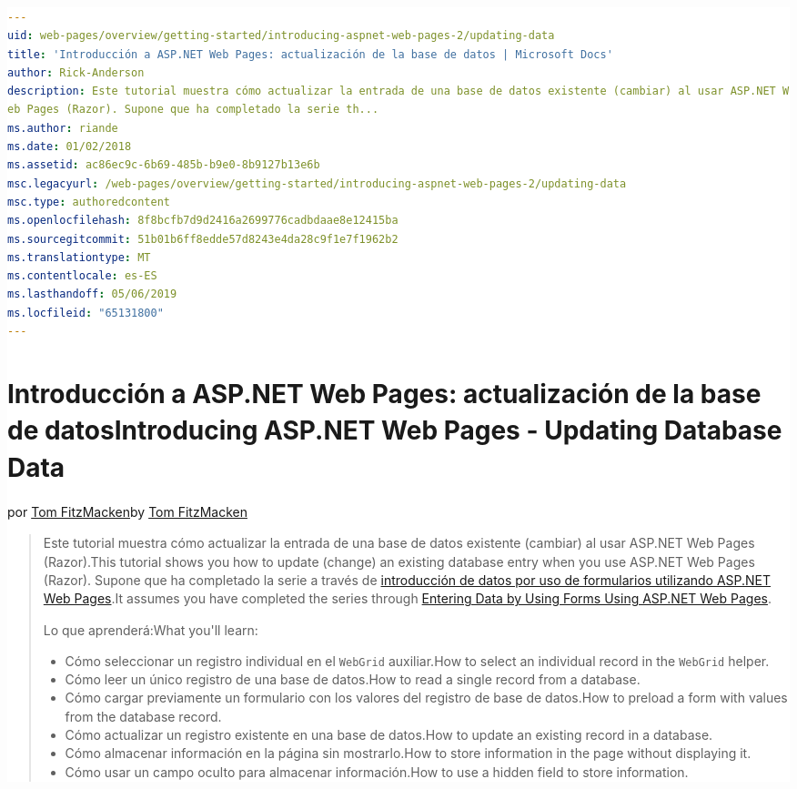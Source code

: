 ```yaml
---
uid: web-pages/overview/getting-started/introducing-aspnet-web-pages-2/updating-data
title: 'Introducción a ASP.NET Web Pages: actualización de la base de datos | Microsoft Docs'
author: Rick-Anderson
description: Este tutorial muestra cómo actualizar la entrada de una base de datos existente (cambiar) al usar ASP.NET Web Pages (Razor). Supone que ha completado la serie th...
ms.author: riande
ms.date: 01/02/2018
ms.assetid: ac86ec9c-6b69-485b-b9e0-8b9127b13e6b
msc.legacyurl: /web-pages/overview/getting-started/introducing-aspnet-web-pages-2/updating-data
msc.type: authoredcontent
ms.openlocfilehash: 8f8bcfb7d9d2416a2699776cadbdaae8e12415ba
ms.sourcegitcommit: 51b01b6ff8edde57d8243e4da28c9f1e7f1962b2
ms.translationtype: MT
ms.contentlocale: es-ES
ms.lasthandoff: 05/06/2019
ms.locfileid: "65131800"
---
```

# <a name="introducing-aspnet-web-pages---updating-database-data"></a><span data-ttu-id="c26b1-104">Introducción a ASP.NET Web Pages: actualización de la base de datos</span><span class="sxs-lookup"><span data-stu-id="c26b1-104">Introducing ASP.NET Web Pages - Updating Database Data</span></span>

<span data-ttu-id="c26b1-105">por [Tom FitzMacken](https://github.com/tfitzmac)</span><span class="sxs-lookup"><span data-stu-id="c26b1-105">by [Tom FitzMacken](https://github.com/tfitzmac)</span></span>

> <span data-ttu-id="c26b1-106">Este tutorial muestra cómo actualizar la entrada de una base de datos existente (cambiar) al usar ASP.NET Web Pages (Razor).</span><span class="sxs-lookup"><span data-stu-id="c26b1-106">This tutorial shows you how to update (change) an existing database entry when you use ASP.NET Web Pages (Razor).</span></span> <span data-ttu-id="c26b1-107">Supone que ha completado la serie a través de [introducción de datos por uso de formularios utilizando ASP.NET Web Pages](entering-data.md).</span><span class="sxs-lookup"><span data-stu-id="c26b1-107">It assumes you have completed the series through [Entering Data by Using Forms Using ASP.NET Web Pages](entering-data.md).</span></span>
> 
> <span data-ttu-id="c26b1-108">Lo que aprenderá:</span><span class="sxs-lookup"><span data-stu-id="c26b1-108">What you'll learn:</span></span>
> 
> - <span data-ttu-id="c26b1-109">Cómo seleccionar un registro individual en el `WebGrid` auxiliar.</span><span class="sxs-lookup"><span data-stu-id="c26b1-109">How to select an individual record in the `WebGrid` helper.</span></span>
> - <span data-ttu-id="c26b1-110">Cómo leer un único registro de una base de datos.</span><span class="sxs-lookup"><span data-stu-id="c26b1-110">How to read a single record from a database.</span></span>
> - <span data-ttu-id="c26b1-111">Cómo cargar previamente un formulario con los valores del registro de base de datos.</span><span class="sxs-lookup"><span data-stu-id="c26b1-111">How to preload a form with values from the database record.</span></span>
> - <span data-ttu-id="c26b1-112">Cómo actualizar un registro existente en una base de datos.</span><span class="sxs-lookup"><span data-stu-id="c26b1-112">How to update an existing record in a database.</span></span>
> - <span data-ttu-id="c26b1-113">Cómo almacenar información en la página sin mostrarlo.</span><span class="sxs-lookup"><span data-stu-id="c26b1-113">How to store information in the page without displaying it.</span></span>
> - <span data-ttu-id="c26b1-114">Cómo usar un campo oculto para almacenar información.</span><span class="sxs-lookup"><span data-stu-id="c26b1-114">How to use a hidden field to store information.</span></span>
>   
> 